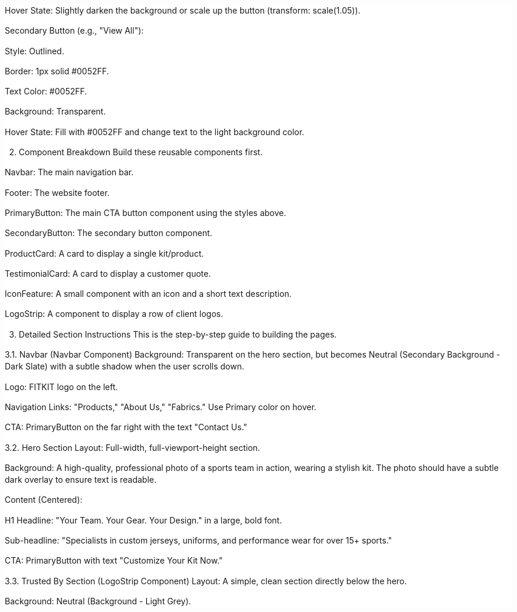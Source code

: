 Hover State: Slightly darken the background or scale up the button (transform: scale(1.05)).

Secondary Button (e.g., "View All"):

Style: Outlined.

Border: 1px solid #0052FF.

Text Color: #0052FF.

Background: Transparent.

Hover State: Fill with #0052FF and change text to the light background color.

2. Component Breakdown
Build these reusable components first.

Navbar: The main navigation bar.

Footer: The website footer.

PrimaryButton: The main CTA button component using the styles above.

SecondaryButton: The secondary button component.

ProductCard: A card to display a single kit/product.

TestimonialCard: A card to display a customer quote.

IconFeature: A small component with an icon and a short text description.

LogoStrip: A component to display a row of client logos.

3. Detailed Section Instructions
This is the step-by-step guide to building the pages.

3.1. Navbar (Navbar Component)
Background: Transparent on the hero section, but becomes Neutral (Secondary Background - Dark Slate) with a subtle shadow when the user scrolls down.

Logo: FITKIT logo on the left.

Navigation Links: "Products," "About Us," "Fabrics." Use Primary color on hover.

CTA: PrimaryButton on the far right with the text "Contact Us."

3.2. Hero Section
Layout: Full-width, full-viewport-height section.

Background: A high-quality, professional photo of a sports team in action, wearing a stylish kit. The photo should have a subtle dark overlay to ensure text is readable.

Content (Centered):

H1 Headline: "Your Team. Your Gear. Your Design." in a large, bold font.

Sub-headline: "Specialists in custom jerseys, uniforms, and performance wear for over 15+ sports."

CTA: PrimaryButton with text "Customize Your Kit Now."

3.3. Trusted By Section (LogoStrip Component)
Layout: A simple, clean section directly below the hero.

Background: Neutral (Background - Light Grey).
